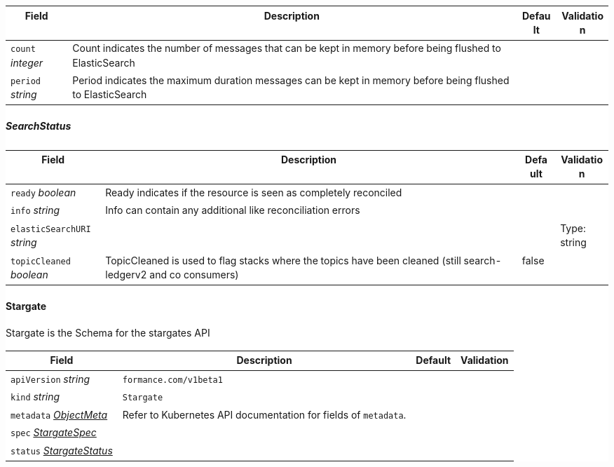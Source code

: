 













| Field | Description | Default | Validation |
| --- | --- | --- | --- |
| `count` _integer_ | Count indicates the number of messages that can be kept in memory before being flushed to ElasticSearch |  |  |
| `period` _string_ | Period indicates the maximum duration messages can be kept in memory before being flushed to ElasticSearch |  |  |





##### SearchStatus



















| Field | Description | Default | Validation |
| --- | --- | --- | --- |
| `ready` _boolean_ | Ready indicates if the resource is seen as completely reconciled |  |  |
| `info` _string_ | Info can contain any additional like reconciliation errors |  |  |
| `elasticSearchURI` _string_ |  |  | Type: string <br /> |
| `topicCleaned` _boolean_ | TopicCleaned is used to flag stacks where the topics have been cleaned (still search-ledgerv2 and co consumers) | false |  |


#### Stargate



Stargate is the Schema for the stargates API















| Field | Description | Default | Validation |
| --- | --- | --- | --- |
| `apiVersion` _string_ | `formance.com/v1beta1` | | |
| `kind` _string_ | `Stargate` | | |
| `metadata` _[ObjectMeta](https://kubernetes.io/docs/reference/generated/kubernetes-api/v1.27/#objectmeta-v1-meta)_ | Refer to Kubernetes API documentation for fields of `metadata`. |  |  |
| `spec` _[StargateSpec](#stargatespec)_ |  |  |  |
| `status` _[StargateStatus](#stargatestatus)_ |  |  |  |
